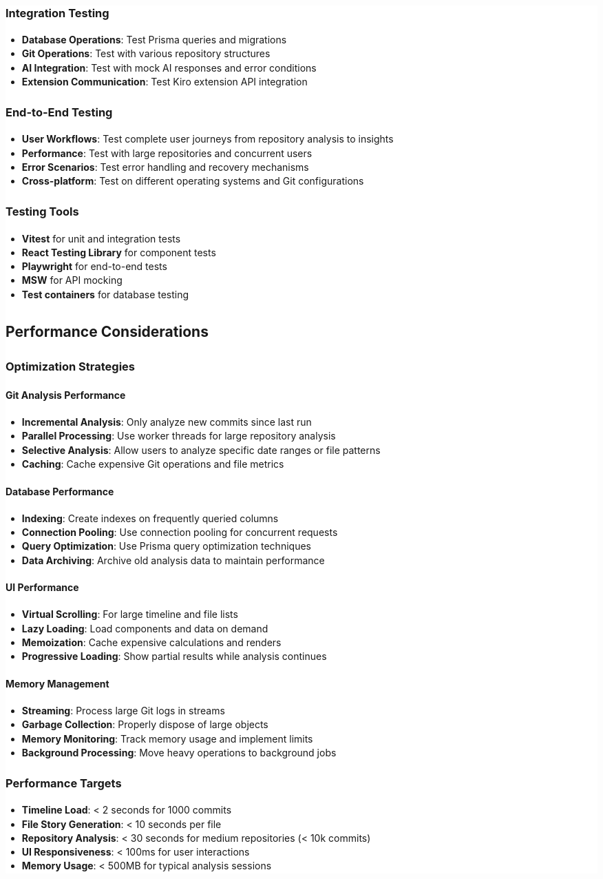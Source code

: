 ### Integration Testing
- **Database Operations**: Test Prisma queries and migrations
- **Git Operations**: Test with various repository structures
- **AI Integration**: Test with mock AI responses and error conditions
- **Extension Communication**: Test Kiro extension API integration

### End-to-End Testing
- **User Workflows**: Test complete user journeys from repository analysis to insights
- **Performance**: Test with large repositories and concurrent users
- **Error Scenarios**: Test error handling and recovery mechanisms
- **Cross-platform**: Test on different operating systems and Git configurations

### Testing Tools
- **Vitest** for unit and integration tests
- **React Testing Library** for component tests
- **Playwright** for end-to-end tests
- **MSW** for API mocking
- **Test containers** for database testing

## Performance Considerations

### Optimization Strategies

#### Git Analysis Performance
- **Incremental Analysis**: Only analyze new commits since last run
- **Parallel Processing**: Use worker threads for large repository analysis
- **Selective Analysis**: Allow users to analyze specific date ranges or file patterns
- **Caching**: Cache expensive Git operations and file metrics

#### Database Performance
- **Indexing**: Create indexes on frequently queried columns
- **Connection Pooling**: Use connection pooling for concurrent requests
- **Query Optimization**: Use Prisma query optimization techniques
- **Data Archiving**: Archive old analysis data to maintain performance

#### UI Performance
- **Virtual Scrolling**: For large timeline and file lists
- **Lazy Loading**: Load components and data on demand
- **Memoization**: Cache expensive calculations and renders
- **Progressive Loading**: Show partial results while analysis continues

#### Memory Management
- **Streaming**: Process large Git logs in streams
- **Garbage Collection**: Properly dispose of large objects
- **Memory Monitoring**: Track memory usage and implement limits
- **Background Processing**: Move heavy operations to background jobs

### Performance Targets
- **Timeline Load**: < 2 seconds for 1000 commits
- **File Story Generation**: < 10 seconds per file
- **Repository Analysis**: < 30 seconds for medium repositories (< 10k commits)
- **UI Responsiveness**: < 100ms for user interactions
- **Memory Usage**: < 500MB for typical analysis sessions